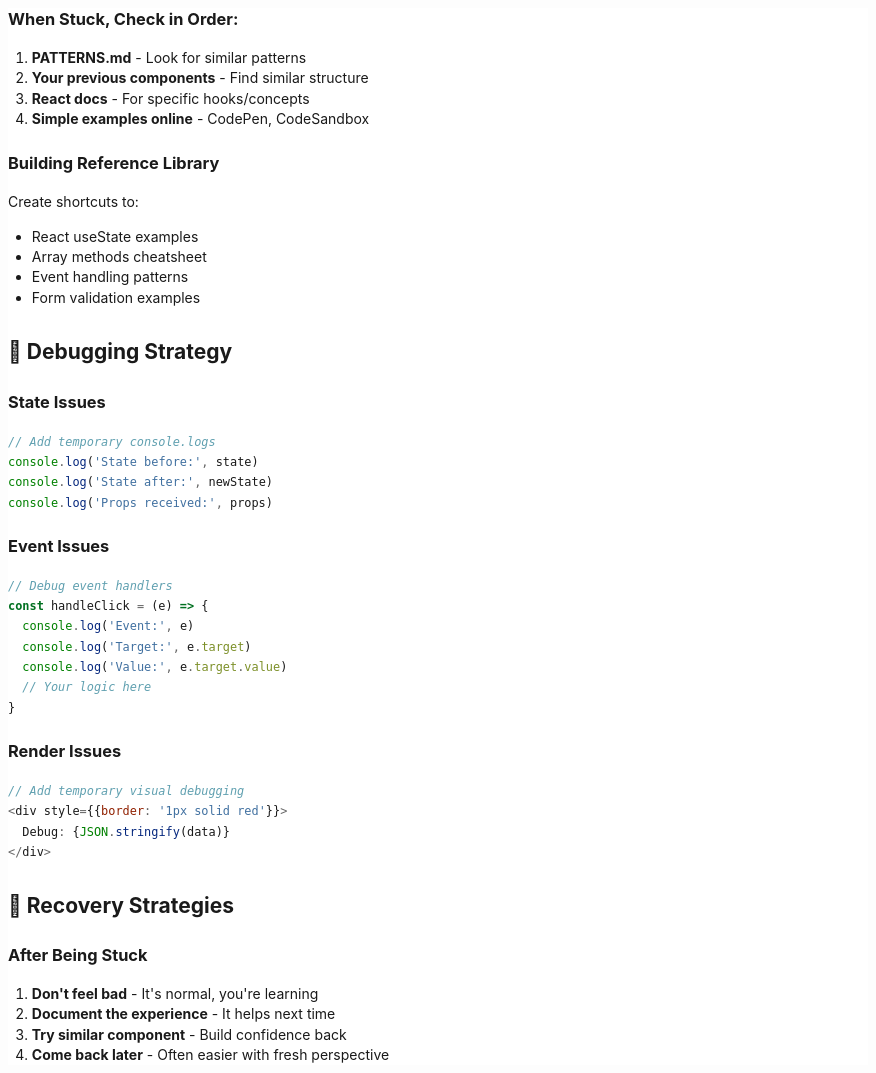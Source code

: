 ### When Stuck, Check in Order:
1. **PATTERNS.md** - Look for similar patterns
2. **Your previous components** - Find similar structure
3. **React docs** - For specific hooks/concepts
4. **Simple examples online** - CodePen, CodeSandbox

### Building Reference Library
Create shortcuts to:
- React useState examples
- Array methods cheatsheet  
- Event handling patterns
- Form validation examples

## 🔧 Debugging Strategy

### State Issues
```javascript
// Add temporary console.logs
console.log('State before:', state)
console.log('State after:', newState)
console.log('Props received:', props)
```

### Event Issues
```javascript
// Debug event handlers
const handleClick = (e) => {
  console.log('Event:', e)
  console.log('Target:', e.target)
  console.log('Value:', e.target.value)
  // Your logic here
}
```

### Render Issues
```javascript
// Add temporary visual debugging
<div style={{border: '1px solid red'}}>
  Debug: {JSON.stringify(data)}
</div>
```

## 🎪 Recovery Strategies

### After Being Stuck
1. **Don't feel bad** - It's normal, you're learning
2. **Document the experience** - It helps next time
3. **Try similar component** - Build confidence back
4. **Come back later** - Often easier with fresh perspective
